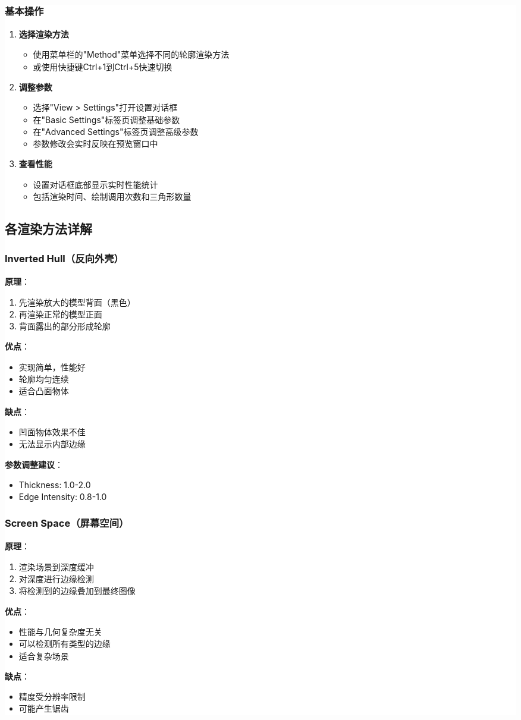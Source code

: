 ### 基本操作

1. **选择渲染方法**
   - 使用菜单栏的"Method"菜单选择不同的轮廓渲染方法
   - 或使用快捷键Ctrl+1到Ctrl+5快速切换

2. **调整参数**
   - 选择"View > Settings"打开设置对话框
   - 在"Basic Settings"标签页调整基础参数
   - 在"Advanced Settings"标签页调整高级参数
   - 参数修改会实时反映在预览窗口中

3. **查看性能**
   - 设置对话框底部显示实时性能统计
   - 包括渲染时间、绘制调用次数和三角形数量

## 各渲染方法详解

### Inverted Hull（反向外壳）

**原理**：
1. 先渲染放大的模型背面（黑色）
2. 再渲染正常的模型正面
3. 背面露出的部分形成轮廓

**优点**：
- 实现简单，性能好
- 轮廓均匀连续
- 适合凸面物体

**缺点**：
- 凹面物体效果不佳
- 无法显示内部边缘

**参数调整建议**：
- Thickness: 1.0-2.0
- Edge Intensity: 0.8-1.0

### Screen Space（屏幕空间）

**原理**：
1. 渲染场景到深度缓冲
2. 对深度进行边缘检测
3. 将检测到的边缘叠加到最终图像

**优点**：
- 性能与几何复杂度无关
- 可以检测所有类型的边缘
- 适合复杂场景

**缺点**：
- 精度受分辨率限制
- 可能产生锯齿
